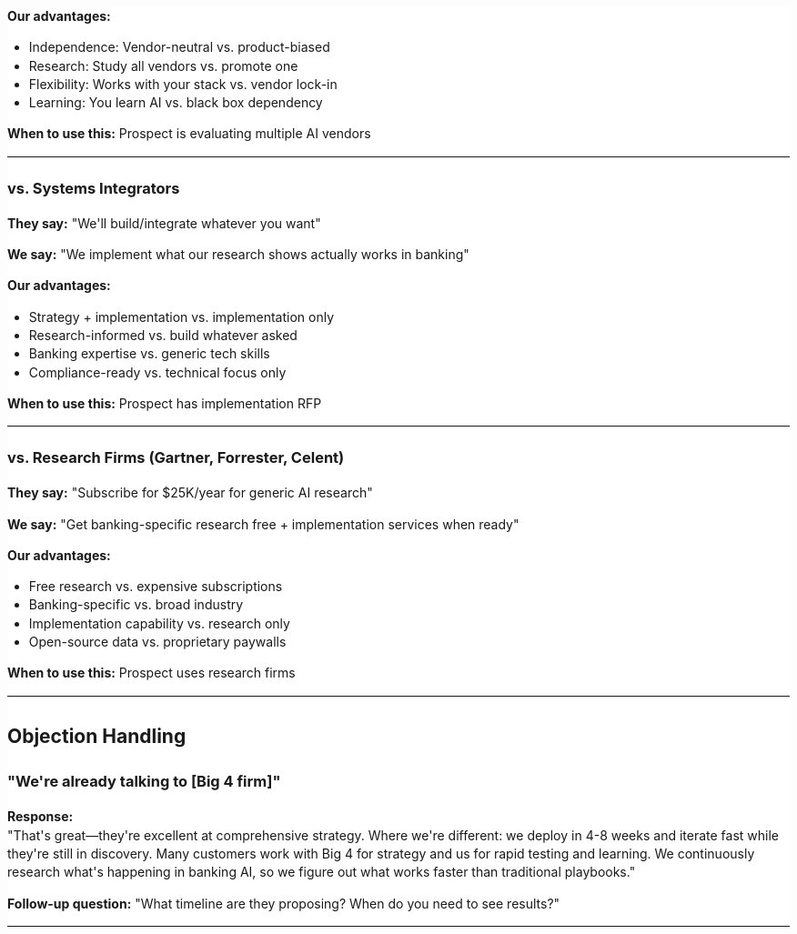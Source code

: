 **Our advantages:**
- Independence: Vendor-neutral vs. product-biased
- Research: Study all vendors vs. promote one
- Flexibility: Works with your stack vs. vendor lock-in
- Learning: You learn AI vs. black box dependency

**When to use this:** Prospect is evaluating multiple AI vendors

---

### vs. Systems Integrators

**They say:** "We'll build/integrate whatever you want"

**We say:** "We implement what our research shows actually works in banking"

**Our advantages:**
- Strategy + implementation vs. implementation only
- Research-informed vs. build whatever asked
- Banking expertise vs. generic tech skills
- Compliance-ready vs. technical focus only

**When to use this:** Prospect has implementation RFP

---

### vs. Research Firms (Gartner, Forrester, Celent)

**They say:** "Subscribe for $25K/year for generic AI research"

**We say:** "Get banking-specific research free + implementation services when ready"

**Our advantages:**
- Free research vs. expensive subscriptions
- Banking-specific vs. broad industry
- Implementation capability vs. research only
- Open-source data vs. proprietary paywalls

**When to use this:** Prospect uses research firms

---

## Objection Handling

### "We're already talking to [Big 4 firm]"

**Response:**  
"That's great—they're excellent at comprehensive strategy. Where we're different: we deploy in 4-8 weeks and iterate fast while they're still in discovery. Many customers work with Big 4 for strategy and us for rapid testing and learning. We continuously research what's happening in banking AI, so we figure out what works faster than traditional playbooks."

**Follow-up question:** "What timeline are they proposing? When do you need to see results?"

---
